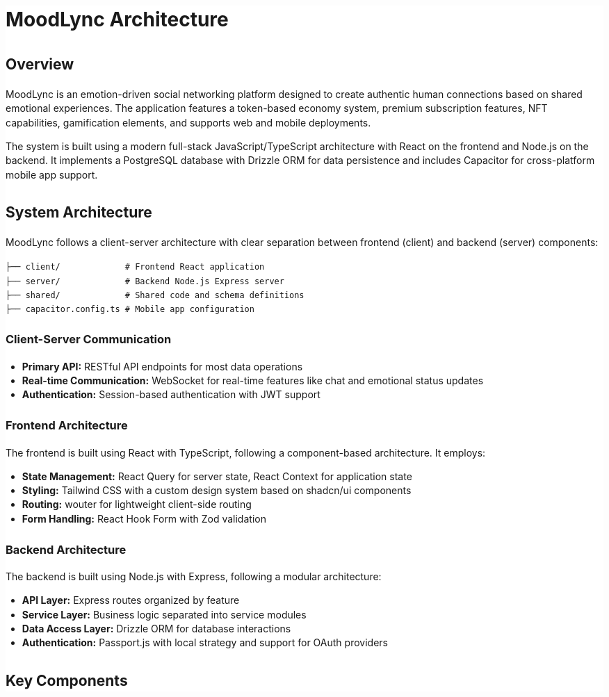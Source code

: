 # MoodLync Architecture

## Overview

MoodLync is an emotion-driven social networking platform designed to create authentic human connections based on shared emotional experiences. The application features a token-based economy system, premium subscription features, NFT capabilities, gamification elements, and supports web and mobile deployments.

The system is built using a modern full-stack JavaScript/TypeScript architecture with React on the frontend and Node.js on the backend. It implements a PostgreSQL database with Drizzle ORM for data persistence and includes Capacitor for cross-platform mobile app support.

## System Architecture

MoodLync follows a client-server architecture with clear separation between frontend (client) and backend (server) components:

```
├── client/             # Frontend React application
├── server/             # Backend Node.js Express server
├── shared/             # Shared code and schema definitions
├── capacitor.config.ts # Mobile app configuration
```

### Client-Server Communication

- **Primary API:** RESTful API endpoints for most data operations
- **Real-time Communication:** WebSocket for real-time features like chat and emotional status updates
- **Authentication:** Session-based authentication with JWT support

### Frontend Architecture

The frontend is built using React with TypeScript, following a component-based architecture. It employs:

- **State Management:** React Query for server state, React Context for application state
- **Styling:** Tailwind CSS with a custom design system based on shadcn/ui components
- **Routing:** wouter for lightweight client-side routing
- **Form Handling:** React Hook Form with Zod validation

### Backend Architecture

The backend is built using Node.js with Express, following a modular architecture:

- **API Layer:** Express routes organized by feature
- **Service Layer:** Business logic separated into service modules
- **Data Access Layer:** Drizzle ORM for database interactions
- **Authentication:** Passport.js with local strategy and support for OAuth providers

## Key Components
